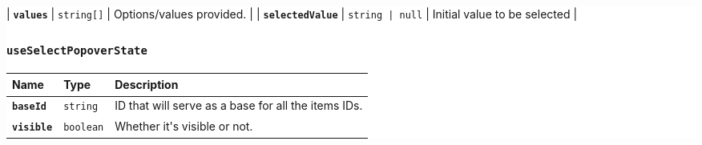 | **`values`**        | <code>string[]</code>                                                | Options/values provided.                                                                                                                                                                                                                                                                                                                                                                                                                                                                                                                                                                                                                                                                                                                                                                                                                                                                                                                                                                                                                                                                                                   |
| **`selectedValue`** | <code>string \| null</code>                                          | Initial value to be selected                                                                                                                                                                                                                                                                                                                                                                                                                                                                                                                                                                                                                                                                                                                                                                                                                                                                                                                                                                                                                                                                                               |

### `useSelectPopoverState`

| Name                                                                | Type                                                                                                                                                                                                                                                                                                                                                                                                                                      | Description                                                                                                                                                                                                                                                           |
| :------------------------------------------------------------------ | :---------------------------------------------------------------------------------------------------------------------------------------------------------------------------------------------------------------------------------------------------------------------------------------------------------------------------------------------------------------------------------------------------------------------------------------- | :-------------------------------------------------------------------------------------------------------------------------------------------------------------------------------------------------------------------------------------------------------------------- |
| **`baseId`**                                                        | <code>string</code>                                                                                                                                                                                                                                                                                                                                                                                                                       | ID that will serve as a base for all the items IDs.                                                                                                                                                                                                                   |
| **`visible`**                                                       | <code>boolean</code>                                                                                                                                                                                                                                                                                                                                                                                                                      | Whether it's visible or not.                                                                                                                                                                                                                                          |